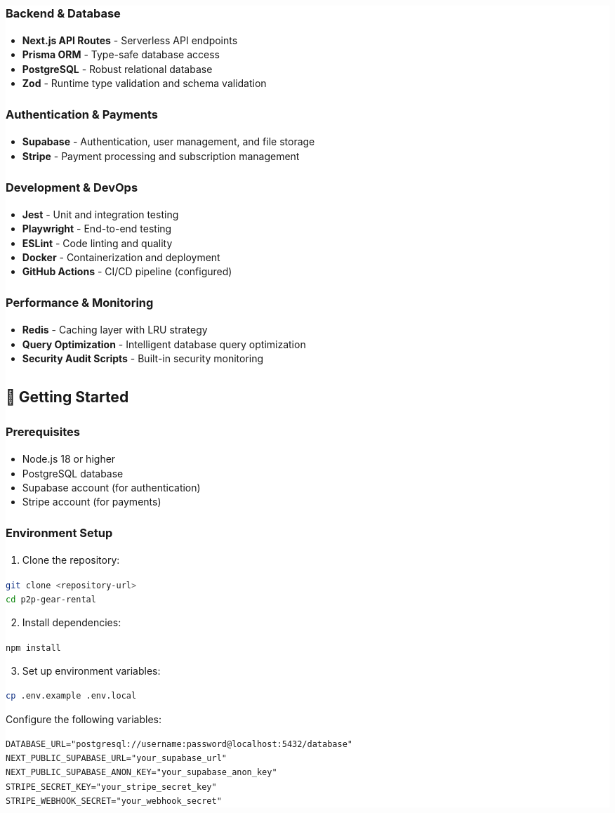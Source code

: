 ### Backend & Database
- **Next.js API Routes** - Serverless API endpoints
- **Prisma ORM** - Type-safe database access
- **PostgreSQL** - Robust relational database
- **Zod** - Runtime type validation and schema validation

### Authentication & Payments
- **Supabase** - Authentication, user management, and file storage
- **Stripe** - Payment processing and subscription management

### Development & DevOps
- **Jest** - Unit and integration testing
- **Playwright** - End-to-end testing
- **ESLint** - Code linting and quality
- **Docker** - Containerization and deployment
- **GitHub Actions** - CI/CD pipeline (configured)

### Performance & Monitoring
- **Redis** - Caching layer with LRU strategy
- **Query Optimization** - Intelligent database query optimization
- **Security Audit Scripts** - Built-in security monitoring

## 🚀 Getting Started

### Prerequisites
- Node.js 18 or higher
- PostgreSQL database
- Supabase account (for authentication)
- Stripe account (for payments)

### Environment Setup

1. Clone the repository:
```bash
git clone <repository-url>
cd p2p-gear-rental
```

2. Install dependencies:
```bash
npm install
```

3. Set up environment variables:
```bash
cp .env.example .env.local
```

Configure the following variables:
```env
DATABASE_URL="postgresql://username:password@localhost:5432/database"
NEXT_PUBLIC_SUPABASE_URL="your_supabase_url"
NEXT_PUBLIC_SUPABASE_ANON_KEY="your_supabase_anon_key"
STRIPE_SECRET_KEY="your_stripe_secret_key"
STRIPE_WEBHOOK_SECRET="your_webhook_secret"
```

